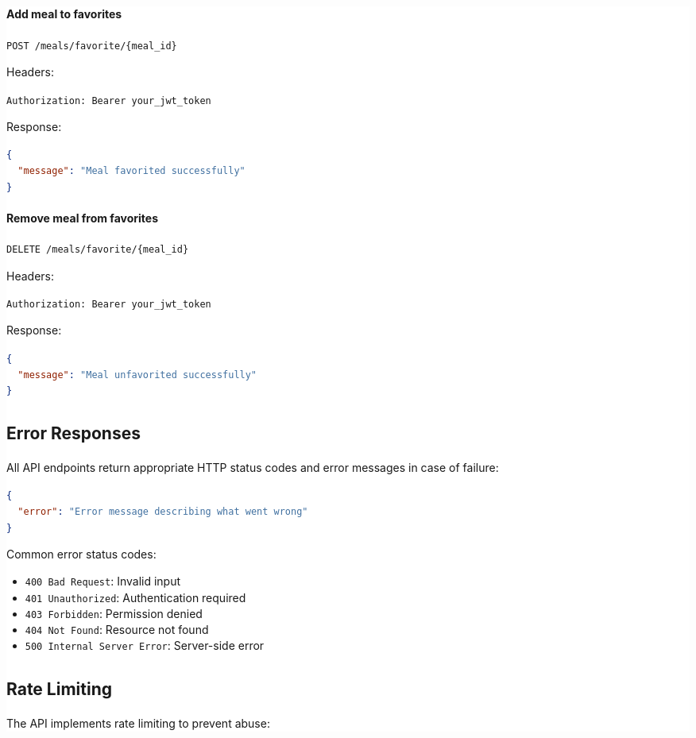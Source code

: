 #### Add meal to favorites

```
POST /meals/favorite/{meal_id}
```

Headers:
```
Authorization: Bearer your_jwt_token
```

Response:
```json
{
  "message": "Meal favorited successfully"
}
```

#### Remove meal from favorites

```
DELETE /meals/favorite/{meal_id}
```

Headers:
```
Authorization: Bearer your_jwt_token
```

Response:
```json
{
  "message": "Meal unfavorited successfully"
}
```

## Error Responses

All API endpoints return appropriate HTTP status codes and error messages in case of failure:

```json
{
  "error": "Error message describing what went wrong"
}
```

Common error status codes:

- `400 Bad Request`: Invalid input
- `401 Unauthorized`: Authentication required
- `403 Forbidden`: Permission denied
- `404 Not Found`: Resource not found
- `500 Internal Server Error`: Server-side error

## Rate Limiting

The API implements rate limiting to prevent abuse:
